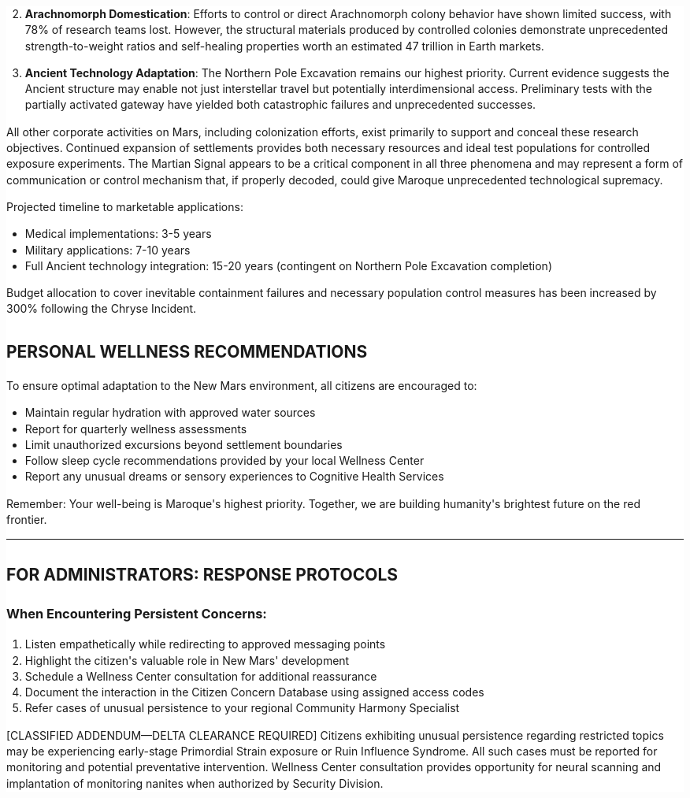 2. **Arachnomorph Domestication**: Efforts to control or direct Arachnomorph colony behavior have shown limited success, with 78% of research teams lost. However, the structural materials produced by controlled colonies demonstrate unprecedented strength-to-weight ratios and self-healing properties worth an estimated 47 trillion in Earth markets.

3. **Ancient Technology Adaptation**: The Northern Pole Excavation remains our highest priority. Current evidence suggests the Ancient structure may enable not just interstellar travel but potentially interdimensional access. Preliminary tests with the partially activated gateway have yielded both catastrophic failures and unprecedented successes.

All other corporate activities on Mars, including colonization efforts, exist primarily to support and conceal these research objectives. Continued expansion of settlements provides both necessary resources and ideal test populations for controlled exposure experiments. The Martian Signal appears to be a critical component in all three phenomena and may represent a form of communication or control mechanism that, if properly decoded, could give Maroque unprecedented technological supremacy.

Projected timeline to marketable applications:
- Medical implementations: 3-5 years
- Military applications: 7-10 years
- Full Ancient technology integration: 15-20 years (contingent on Northern Pole Excavation completion)

Budget allocation to cover inevitable containment failures and necessary population control measures has been increased by 300% following the Chryse Incident.

## PERSONAL WELLNESS RECOMMENDATIONS

To ensure optimal adaptation to the New Mars environment, all citizens are encouraged to:

- Maintain regular hydration with approved water sources
- Report for quarterly wellness assessments
- Limit unauthorized excursions beyond settlement boundaries
- Follow sleep cycle recommendations provided by your local Wellness Center
- Report any unusual dreams or sensory experiences to Cognitive Health Services

Remember: Your well-being is Maroque's highest priority. Together, we are building humanity's brightest future on the red frontier.

---

## FOR ADMINISTRATORS: RESPONSE PROTOCOLS

### When Encountering Persistent Concerns:

1. Listen empathetically while redirecting to approved messaging points
2. Highlight the citizen's valuable role in New Mars' development
3. Schedule a Wellness Center consultation for additional reassurance
4. Document the interaction in the Citizen Concern Database using assigned access codes
5. Refer cases of unusual persistence to your regional Community Harmony Specialist

[CLASSIFIED ADDENDUM—DELTA CLEARANCE REQUIRED]
Citizens exhibiting unusual persistence regarding restricted topics may be experiencing early-stage Primordial Strain exposure or Ruin Influence Syndrome. All such cases must be reported for monitoring and potential preventative intervention. Wellness Center consultation provides opportunity for neural scanning and implantation of monitoring nanites when authorized by Security Division.
